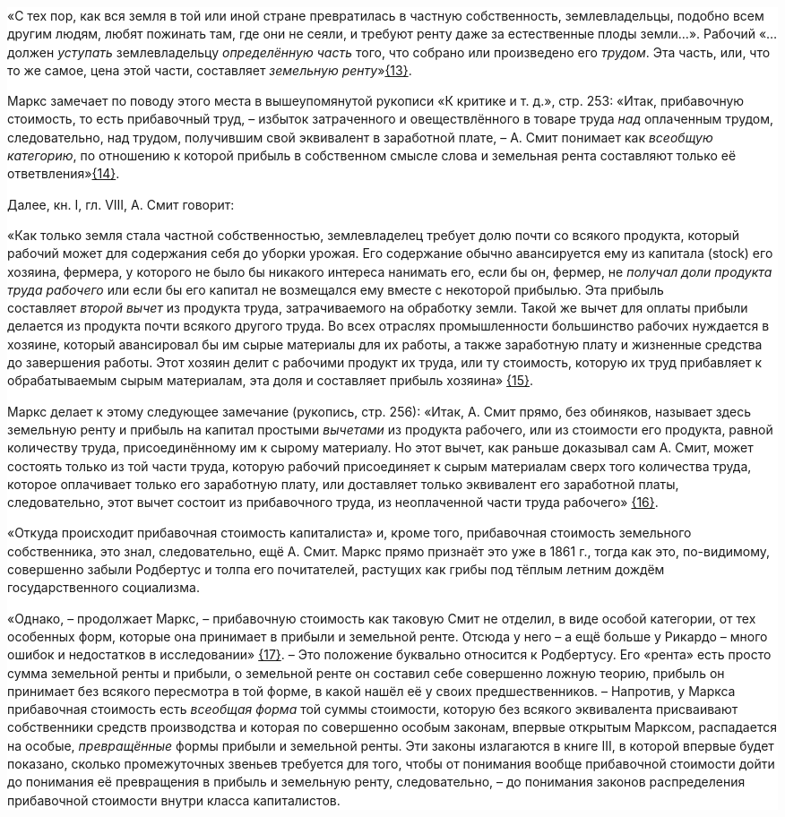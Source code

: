 «С тех пор, как вся земля в той или иной стране превратилась в частную собственность, землевладельцы, подобно всем другим людям, любят пожинать там, где они не сеяли, и требуют ренту даже за естественные плоды земли…». Рабочий «… должен _уступать_ землевладельцу _определённую часть_ того, что собрано или произведено его _трудом_. Эта часть, или, что то же самое, цена этой части, составляет _земельную ренту_»[{13}](app://obsidian.md/content70.html#c_13).

Маркс замечает по поводу этого места в вышеупомянутой рукописи «К критике и т. д.», стр. 253: «Итак, прибавочную стоимость, то есть прибавочный труд, – избыток затраченного и овеществлённого в товаре труда _над_ оплаченным трудом, следовательно, над трудом, получившим свой эквивалент в заработной плате, – А. Смит понимает как _всеобщую категорию_, по отношению к которой прибыль в собственном смысле слова и земельная рента составляют только её ответвления»[{14}](app://obsidian.md/content70.html#c_14).

Далее, кн. I, гл. VIII, А. Смит говорит:

«Как только земля стала частной собственностью, землевладелец требует долю почти со всякого продукта, который рабочий может для содержания себя до уборки урожая. Его содержание обычно авансируется ему из капитала (stock) его хозяина, фермера, у которого не было бы никакого интереса нанимать его, если бы он, фермер, не _получал доли продукта труда рабочего_ или если бы его капитал не возмещался ему вместе с некоторой прибылью. Эта прибыль составляет _второй вычет_ из продукта труда, затрачиваемого на обработку земли. Такой же вычет для оплаты прибыли делается из продукта почти всякого другого труда. Во всех отраслях промышленности большинство рабочих нуждается в хозяине, который авансировал бы им сырые материалы для их работы, а также заработную плату и жизненные средства до завершения работы. Этот хозяин делит с рабочими продукт их труда, или ту стоимость, которую их труд прибавляет к обрабатываемым сырым материалам, эта доля и составляет прибыль хозяина» [{15}](app://obsidian.md/content70.html#c_15).

Маркс делает к этому следующее замечание (рукопись, стр. 256): «Итак, А. Смит прямо, без обиняков, называет здесь земельную ренту и прибыль на капитал простыми _вычетами_ из продукта рабочего, или из стоимости его продукта, равной количеству труда, присоединённому им к сырому материалу. Но этот вычет, как раньше доказывал сам А. Смит, может состоять только из той части труда, которую рабочий присоединяет к сырым материалам сверх того количества труда, которое оплачивает только его заработную плату, или доставляет только эквивалент его заработной платы, следовательно, этот вычет состоит из прибавочного труда, из неоплаченной части труда рабочего» [{16}](app://obsidian.md/content70.html#c_16).

«Откуда происходит прибавочная стоимость капиталиста» и, кроме того, прибавочная стоимость земельного собственника, это знал, следовательно, ещё А. Смит. Маркс прямо признаёт это уже в 1861 г., тогда как это, по-видимому, совершенно забыли Родбертус и толпа его почитателей, растущих как грибы под тёплым летним дождём государственного социализма.

«Однако, – продолжает Маркс, – прибавочную стоимость как таковую Смит не отделил, в виде особой категории, от тех особенных форм, которые она принимает в прибыли и земельной ренте. Отсюда у него – а ещё больше у Рикардо – много ошибок и недостатков в исследовании» [{17}](app://obsidian.md/content70.html#c_17). – Это положение буквально относится к Родбертусу. Его «рента» есть просто сумма земельной ренты и прибыли, о земельной ренте он составил себе совершенно ложную теорию, прибыль он принимает без всякого пересмотра в той форме, в какой нашёл её у своих предшественников. – Напротив, у Маркса прибавочная стоимость есть _всеобщая форма_ той суммы стоимости, которую без всякого эквивалента присваивают собственники средств производства и которая по совершенно особым законам, впервые открытым Марксом, распадается на особые, _превращённые_ формы прибыли и земельной ренты. Эти законы излагаются в книге III, в которой впервые будет показано, сколько промежуточных звеньев требуется для того, чтобы от понимания вообще прибавочной стоимости дойти до понимания её превращения в прибыль и земельную ренту, следовательно, – до понимания законов распределения прибавочной стоимости внутри класса капиталистов.
